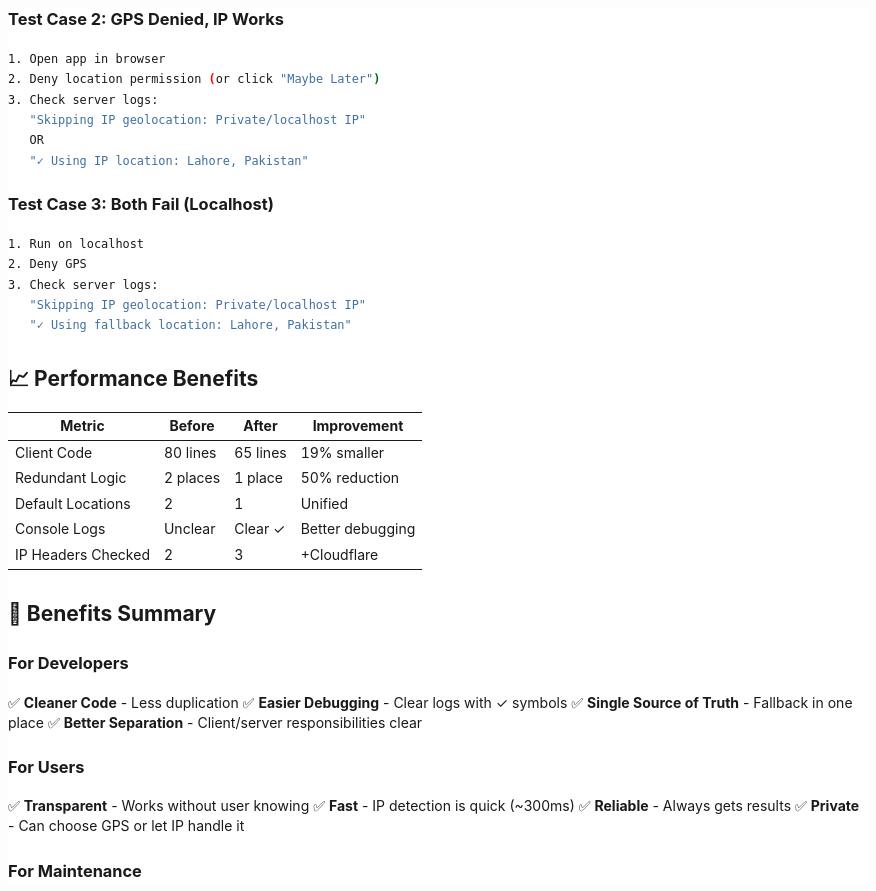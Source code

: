 ### Test Case 2: GPS Denied, IP Works

```bash
1. Open app in browser
2. Deny location permission (or click "Maybe Later")
3. Check server logs:
   "Skipping IP geolocation: Private/localhost IP"
   OR
   "✓ Using IP location: Lahore, Pakistan"
```

### Test Case 3: Both Fail (Localhost)

```bash
1. Run on localhost
2. Deny GPS
3. Check server logs:
   "Skipping IP geolocation: Private/localhost IP"
   "✓ Using fallback location: Lahore, Pakistan"
```

## 📈 Performance Benefits

| Metric             | Before   | After    | Improvement      |
| ------------------ | -------- | -------- | ---------------- |
| Client Code        | 80 lines | 65 lines | 19% smaller      |
| Redundant Logic    | 2 places | 1 place  | 50% reduction    |
| Default Locations  | 2        | 1        | Unified          |
| Console Logs       | Unclear  | Clear ✓  | Better debugging |
| IP Headers Checked | 2        | 3        | +Cloudflare      |

## 🎯 Benefits Summary

### For Developers

✅ **Cleaner Code** - Less duplication
✅ **Easier Debugging** - Clear logs with ✓ symbols
✅ **Single Source of Truth** - Fallback in one place
✅ **Better Separation** - Client/server responsibilities clear

### For Users

✅ **Transparent** - Works without user knowing
✅ **Fast** - IP detection is quick (~300ms)
✅ **Reliable** - Always gets results
✅ **Private** - Can choose GPS or let IP handle it

### For Maintenance
